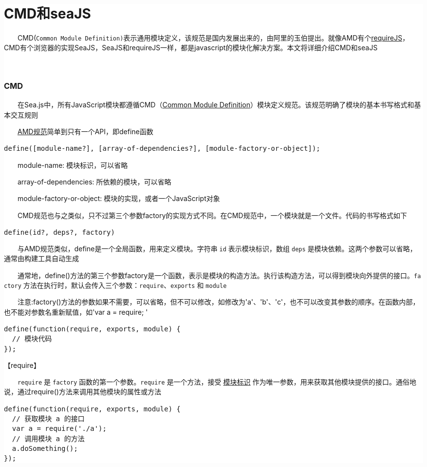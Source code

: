 # CMD和seaJS

&emsp;&emsp;CMD(`Common Module Definition)`表示通用模块定义，该规范是国内发展出来的，由阿里的玉伯提出。就像AMD有个[requireJS](http://www.cnblogs.com/xiaohuochai/p/6847942.html)，CMD有个浏览器的实现SeaJS，SeaJS和requireJS一样，都是javascript的模块化解决方案。本文将详细介绍CMD和seaJS

&nbsp;

### CMD

&emsp;&emsp;在Sea.js中，所有JavaScript模块都遵循CMD（[Common Module Definition](https://github.com/cmdjs/specification/blob/master/draft/module.md)）模块定义规范。该规范明确了模块的基本书写格式和基本交互规则


&emsp;&emsp;[AMD规范](http://www.cnblogs.com/xiaohuochai/p/6847942.html#anchor1)简单到只有一个API，即define函数

<div>
<pre>define([module-name?], [array-of-dependencies?], [module-factory-or-object]);</pre>
</div>

&emsp;&emsp;module-name: 模块标识，可以省略

&emsp;&emsp;array-of-dependencies: 所依赖的模块，可以省略

&emsp;&emsp;module-factory-or-object: 模块的实现，或者一个JavaScript对象

&emsp;&emsp;CMD规范也与之类似，只不过第三个参数factory的实现方式不同。在CMD规范中，一个模块就是一个文件。代码的书写格式如下

<div>
<pre>define(id?, deps?, factory)</pre>
</div>

&emsp;&emsp;与AMD规范类似，define是一个全局函数，用来定义模块。字符串&nbsp;`id`&nbsp;表示模块标识，数组&nbsp;`deps`&nbsp;是模块依赖。这两个参数可以省略，通常由构建工具自动生成

&emsp;&emsp;通常地，define()方法的第三个参数factory是一个函数，表示是模块的构造方法。执行该构造方法，可以得到模块向外提供的接口。`factory`&nbsp;方法在执行时，默认会传入三个参数：`require`、`exports`&nbsp;和&nbsp;`module`

&emsp;&emsp;注意:factory()方法的参数如果不需要，可以省略，但不可以修改，如修改为'a'、'b'、'c'，也不可以改变其参数的顺序。在函数内部，也不能对参数名重新赋值，如'var a = require; '

<div>
<pre>define(function(require, exports, module) {
  // 模块代码
});</pre>
</div>

【require】

&emsp;&emsp;`require`&nbsp;是&nbsp;`factory`&nbsp;函数的第一个参数。`require`&nbsp;是一个方法，接受&nbsp;[模块标识](https://github.com/seajs/seajs/issues/258)&nbsp;作为唯一参数，用来获取其他模块提供的接口。通俗地说，通过require()方法来调用其他模块的属性或方法

<div>
<pre>define(function(require, exports, module) {
  // 获取模块 a 的接口
  var a = require('./a');
  // 调用模块 a 的方法
  a.doSomething();
});</pre>
</div>
